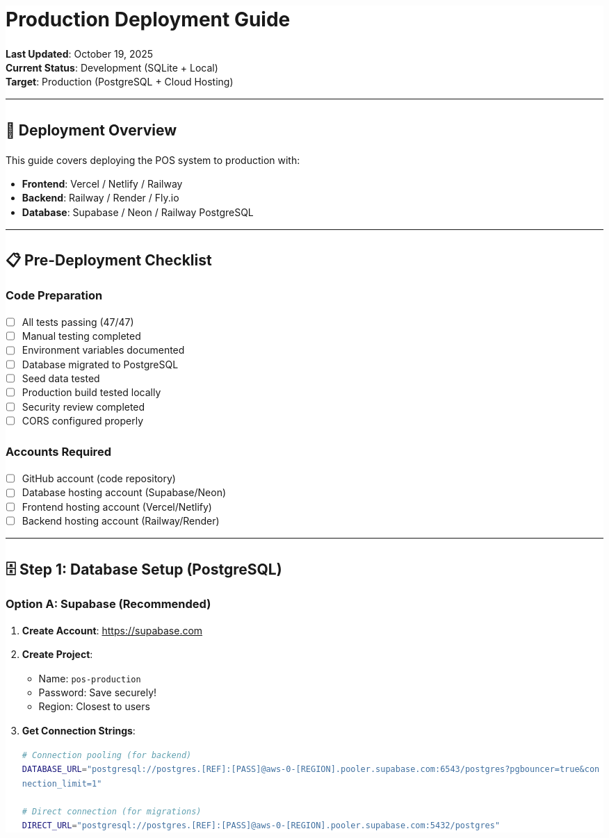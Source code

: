 # Production Deployment Guide

**Last Updated**: October 19, 2025  
**Current Status**: Development (SQLite + Local)  
**Target**: Production (PostgreSQL + Cloud Hosting)

---

## 🎯 Deployment Overview

This guide covers deploying the POS system to production with:
- **Frontend**: Vercel / Netlify / Railway
- **Backend**: Railway / Render / Fly.io
- **Database**: Supabase / Neon / Railway PostgreSQL

---

## 📋 Pre-Deployment Checklist

### Code Preparation
- [ ] All tests passing (47/47)
- [ ] Manual testing completed
- [ ] Environment variables documented
- [ ] Database migrated to PostgreSQL
- [ ] Seed data tested
- [ ] Production build tested locally
- [ ] Security review completed
- [ ] CORS configured properly

### Accounts Required
- [ ] GitHub account (code repository)
- [ ] Database hosting account (Supabase/Neon)
- [ ] Frontend hosting account (Vercel/Netlify)
- [ ] Backend hosting account (Railway/Render)

---

## 🗄️ Step 1: Database Setup (PostgreSQL)

### Option A: Supabase (Recommended)

1. **Create Account**: https://supabase.com
2. **Create Project**:
   - Name: `pos-production`
   - Password: Save securely!
   - Region: Closest to users
   
3. **Get Connection Strings**:
   ```bash
   # Connection pooling (for backend)
   DATABASE_URL="postgresql://postgres.[REF]:[PASS]@aws-0-[REGION].pooler.supabase.com:6543/postgres?pgbouncer=true&connection_limit=1"
   
   # Direct connection (for migrations)
   DIRECT_URL="postgresql://postgres.[REF]:[PASS]@aws-0-[REGION].pooler.supabase.com:5432/postgres"
   ```
